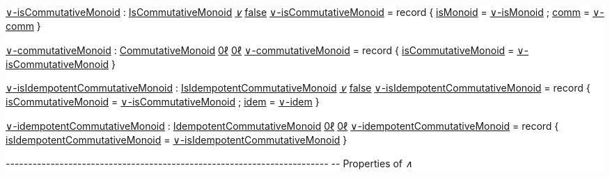 <a id="∨-isCommutativeMonoid"></a><a id="7764" href="Data.Bool.Properties.html#7764" class="Function">∨-isCommutativeMonoid</a> <a id="7786" class="Symbol">:</a> <a id="7788" href="Algebra.Structures.html#5235" class="Record">IsCommutativeMonoid</a> <a id="7808" href="Data.Bool.Base.html#1053" class="Function Operator">_∨_</a> <a id="7812" href="Agda.Builtin.Bool.html#192" class="InductiveConstructor">false</a>
<a id="7818" href="Data.Bool.Properties.html#7764" class="Function">∨-isCommutativeMonoid</a> <a id="7840" class="Symbol">=</a> <a id="7842" class="Keyword">record</a>
  <a id="7851" class="Symbol">{</a> <a id="7853" href="Algebra.Structures.html#5307" class="Field">isMonoid</a> <a id="7862" class="Symbol">=</a> <a id="7864" href="Data.Bool.Properties.html#7649" class="Function">∨-isMonoid</a>
  <a id="7877" class="Symbol">;</a> <a id="7879" href="Algebra.Structures.html#5335" class="Field">comm</a> <a id="7884" class="Symbol">=</a> <a id="7886" href="Data.Bool.Properties.html#5789" class="Function">∨-comm</a>
  <a id="7895" class="Symbol">}</a>

<a id="∨-commutativeMonoid"></a><a id="7898" href="Data.Bool.Properties.html#7898" class="Function">∨-commutativeMonoid</a> <a id="7918" class="Symbol">:</a> <a id="7920" href="Algebra.Bundles.html#7886" class="Record">CommutativeMonoid</a> <a id="7938" href="Level.html#521" class="Function">0ℓ</a> <a id="7941" href="Level.html#521" class="Function">0ℓ</a>
<a id="7944" href="Data.Bool.Properties.html#7898" class="Function">∨-commutativeMonoid</a> <a id="7964" class="Symbol">=</a> <a id="7966" class="Keyword">record</a>
  <a id="7975" class="Symbol">{</a> <a id="7977" href="Algebra.Bundles.html#8120" class="Field">isCommutativeMonoid</a> <a id="7997" class="Symbol">=</a> <a id="7999" href="Data.Bool.Properties.html#7764" class="Function">∨-isCommutativeMonoid</a>
  <a id="8023" class="Symbol">}</a>

<a id="∨-isIdempotentCommutativeMonoid"></a><a id="8026" href="Data.Bool.Properties.html#8026" class="Function">∨-isIdempotentCommutativeMonoid</a> <a id="8058" class="Symbol">:</a>
  <a id="8062" href="Algebra.Structures.html#5892" class="Record">IsIdempotentCommutativeMonoid</a> <a id="8092" href="Data.Bool.Base.html#1053" class="Function Operator">_∨_</a> <a id="8096" href="Agda.Builtin.Bool.html#192" class="InductiveConstructor">false</a>
<a id="8102" href="Data.Bool.Properties.html#8026" class="Function">∨-isIdempotentCommutativeMonoid</a> <a id="8134" class="Symbol">=</a> <a id="8136" class="Keyword">record</a>
  <a id="8145" class="Symbol">{</a> <a id="8147" href="Algebra.Structures.html#6011" class="Field">isCommutativeMonoid</a> <a id="8167" class="Symbol">=</a> <a id="8169" href="Data.Bool.Properties.html#7764" class="Function">∨-isCommutativeMonoid</a>
  <a id="8193" class="Symbol">;</a> <a id="8195" href="Algebra.Structures.html#6061" class="Field">idem</a>                <a id="8215" class="Symbol">=</a> <a id="8217" href="Data.Bool.Properties.html#6560" class="Function">∨-idem</a>
  <a id="8226" class="Symbol">}</a>

<a id="∨-idempotentCommutativeMonoid"></a><a id="8229" href="Data.Bool.Properties.html#8229" class="Function">∨-idempotentCommutativeMonoid</a> <a id="8259" class="Symbol">:</a> <a id="8261" href="Algebra.Bundles.html#9176" class="Record">IdempotentCommutativeMonoid</a> <a id="8289" href="Level.html#521" class="Function">0ℓ</a> <a id="8292" href="Level.html#521" class="Function">0ℓ</a>
<a id="8295" href="Data.Bool.Properties.html#8229" class="Function">∨-idempotentCommutativeMonoid</a> <a id="8325" class="Symbol">=</a> <a id="8327" class="Keyword">record</a>
  <a id="8336" class="Symbol">{</a> <a id="8338" href="Algebra.Bundles.html#9460" class="Field">isIdempotentCommutativeMonoid</a> <a id="8368" class="Symbol">=</a> <a id="8370" href="Data.Bool.Properties.html#8026" class="Function">∨-isIdempotentCommutativeMonoid</a>
  <a id="8404" class="Symbol">}</a>

<a id="8407" class="Comment">------------------------------------------------------------------------</a>
<a id="8480" class="Comment">-- Properties of _∧_</a>
